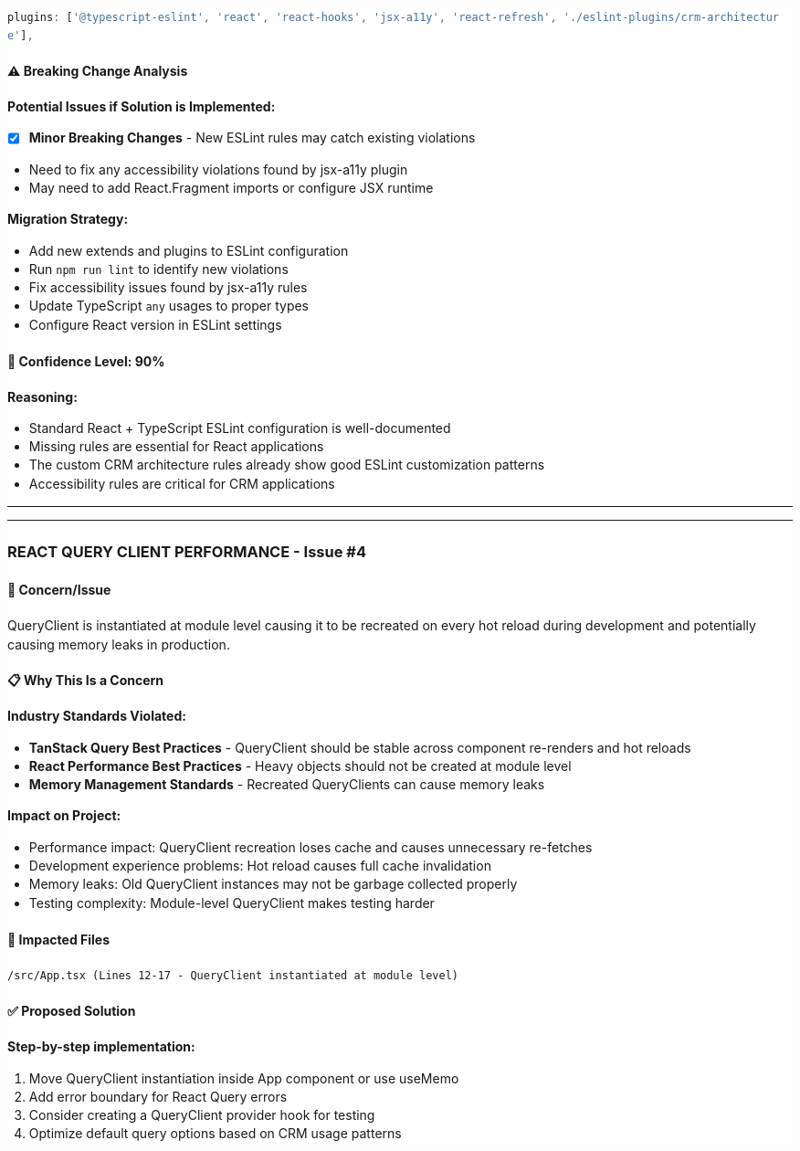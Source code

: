 ```javascript
plugins: ['@typescript-eslint', 'react', 'react-hooks', 'jsx-a11y', 'react-refresh', './eslint-plugins/crm-architecture'],
```

#### ⚠️ **Breaking Change Analysis**
**Potential Issues if Solution is Implemented:**
- [x] **Minor Breaking Changes** - New ESLint rules may catch existing violations
- Need to fix any accessibility violations found by jsx-a11y plugin
- May need to add React.Fragment imports or configure JSX runtime

**Migration Strategy:**
- Add new extends and plugins to ESLint configuration
- Run `npm run lint` to identify new violations
- Fix accessibility issues found by jsx-a11y rules
- Update TypeScript `any` usages to proper types
- Configure React version in ESLint settings

#### 🎯 **Confidence Level: 90%**
**Reasoning:**
- Standard React + TypeScript ESLint configuration is well-documented
- Missing rules are essential for React applications
- The custom CRM architecture rules already show good ESLint customization patterns
- Accessibility rules are critical for CRM applications

---

---

### REACT QUERY CLIENT PERFORMANCE - Issue #4

#### 🚨 **Concern/Issue**
QueryClient is instantiated at module level causing it to be recreated on every hot reload during development and potentially causing memory leaks in production.

#### 📋 **Why This Is a Concern**
**Industry Standards Violated:**
- **TanStack Query Best Practices** - QueryClient should be stable across component re-renders and hot reloads
- **React Performance Best Practices** - Heavy objects should not be created at module level
- **Memory Management Standards** - Recreated QueryClients can cause memory leaks

**Impact on Project:**
- Performance impact: QueryClient recreation loses cache and causes unnecessary re-fetches
- Development experience problems: Hot reload causes full cache invalidation
- Memory leaks: Old QueryClient instances may not be garbage collected properly
- Testing complexity: Module-level QueryClient makes testing harder

#### 📁 **Impacted Files**
```
/src/App.tsx (Lines 12-17 - QueryClient instantiated at module level)
```

#### ✅ **Proposed Solution**
**Step-by-step implementation:**
1. Move QueryClient instantiation inside App component or use useMemo
2. Add error boundary for React Query errors
3. Consider creating a QueryClient provider hook for testing
4. Optimize default query options based on CRM usage patterns

